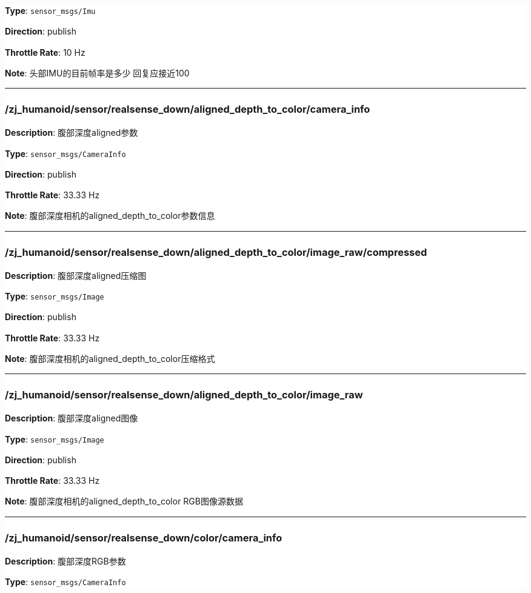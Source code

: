 **Type**: `sensor_msgs/Imu`

**Direction**: publish

**Throttle Rate**: 10 Hz

**Note**: 头部IMU的目前帧率是多少 回复应接近100

---

### /zj_humanoid/sensor/realsense_down/aligned_depth_to_color/camera_info

**Description**: 腹部深度aligned参数

**Type**: `sensor_msgs/CameraInfo`

**Direction**: publish

**Throttle Rate**: 33.33 Hz

**Note**: 腹部深度相机的aligned_depth_to_color参数信息

---

### /zj_humanoid/sensor/realsense_down/aligned_depth_to_color/image_raw/compressed

**Description**: 腹部深度aligned压缩图

**Type**: `sensor_msgs/Image`

**Direction**: publish

**Throttle Rate**: 33.33 Hz

**Note**: 腹部深度相机的aligned_depth_to_color压缩格式

---

### /zj_humanoid/sensor/realsense_down/aligned_depth_to_color/image_raw

**Description**: 腹部深度aligned图像

**Type**: `sensor_msgs/Image`

**Direction**: publish

**Throttle Rate**: 33.33 Hz

**Note**: 腹部深度相机的aligned_depth_to_color RGB图像源数据

---

### /zj_humanoid/sensor/realsense_down/color/camera_info

**Description**: 腹部深度RGB参数

**Type**: `sensor_msgs/CameraInfo`
